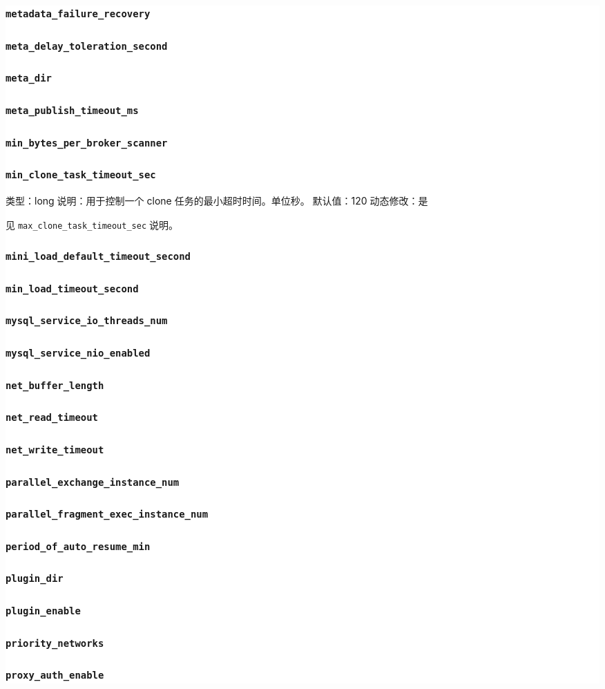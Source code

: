 ### `metadata_failure_recovery`

### `meta_delay_toleration_second`

### `meta_dir`

### `meta_publish_timeout_ms`

### `min_bytes_per_broker_scanner`

### `min_clone_task_timeout_sec`

类型：long
说明：用于控制一个 clone 任务的最小超时时间。单位秒。
默认值：120
动态修改：是

见 `max_clone_task_timeout_sec` 说明。

### `mini_load_default_timeout_second`

### `min_load_timeout_second`

### `mysql_service_io_threads_num`

### `mysql_service_nio_enabled`

### `net_buffer_length`

### `net_read_timeout`

### `net_write_timeout`

### `parallel_exchange_instance_num`

### `parallel_fragment_exec_instance_num`

### `period_of_auto_resume_min`

### `plugin_dir`

### `plugin_enable`

### `priority_networks`

### `proxy_auth_enable`
